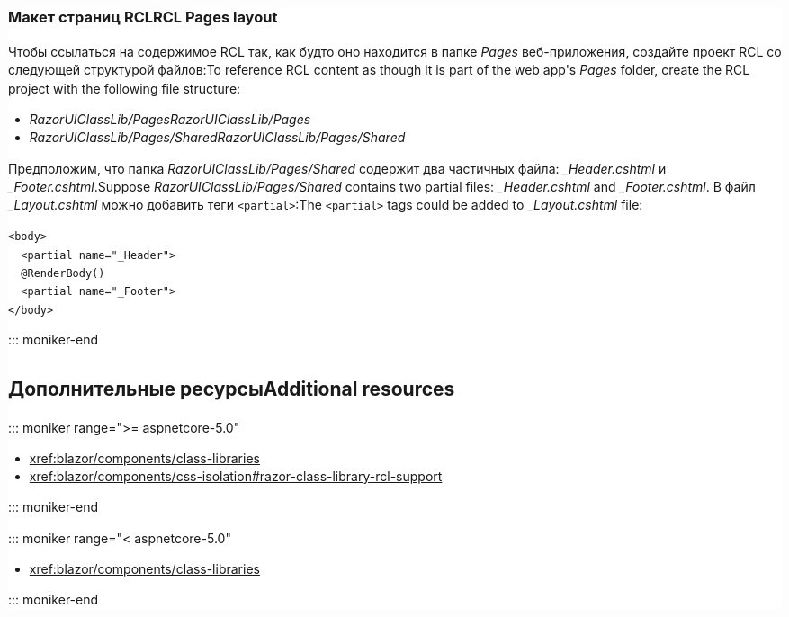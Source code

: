### <a name="rcl-pages-layout"></a><span data-ttu-id="afe63-283">Макет страниц RCL</span><span class="sxs-lookup"><span data-stu-id="afe63-283">RCL Pages layout</span></span>

<span data-ttu-id="afe63-284">Чтобы ссылаться на содержимое RCL так, как будто оно находится в папке *Pages* веб-приложения, создайте проект RCL со следующей структурой файлов:</span><span class="sxs-lookup"><span data-stu-id="afe63-284">To reference RCL content as though it is part of the web app's *Pages* folder, create the RCL project with the following file structure:</span></span>

* <span data-ttu-id="afe63-285">*RazorUIClassLib/Pages*</span><span class="sxs-lookup"><span data-stu-id="afe63-285">*RazorUIClassLib/Pages*</span></span>
* <span data-ttu-id="afe63-286">*RazorUIClassLib/Pages/Shared*</span><span class="sxs-lookup"><span data-stu-id="afe63-286">*RazorUIClassLib/Pages/Shared*</span></span>

<span data-ttu-id="afe63-287">Предположим, что папка *RazorUIClassLib/Pages/Shared* содержит два частичных файла: *_Header.cshtml* и *_Footer.cshtml*.</span><span class="sxs-lookup"><span data-stu-id="afe63-287">Suppose *RazorUIClassLib/Pages/Shared* contains two partial files: *_Header.cshtml* and *_Footer.cshtml*.</span></span> <span data-ttu-id="afe63-288">В файл *_Layout.cshtml* можно добавить теги `<partial>`:</span><span class="sxs-lookup"><span data-stu-id="afe63-288">The `<partial>` tags could be added to *_Layout.cshtml* file:</span></span>

```cshtml
<body>
  <partial name="_Header">
  @RenderBody()
  <partial name="_Footer">
</body>
```

::: moniker-end

## <a name="additional-resources"></a><span data-ttu-id="afe63-289">Дополнительные ресурсы</span><span class="sxs-lookup"><span data-stu-id="afe63-289">Additional resources</span></span>

::: moniker range=">= aspnetcore-5.0"

* <xref:blazor/components/class-libraries>
* <xref:blazor/components/css-isolation#razor-class-library-rcl-support>

::: moniker-end

::: moniker range="< aspnetcore-5.0"

* <xref:blazor/components/class-libraries>

::: moniker-end
